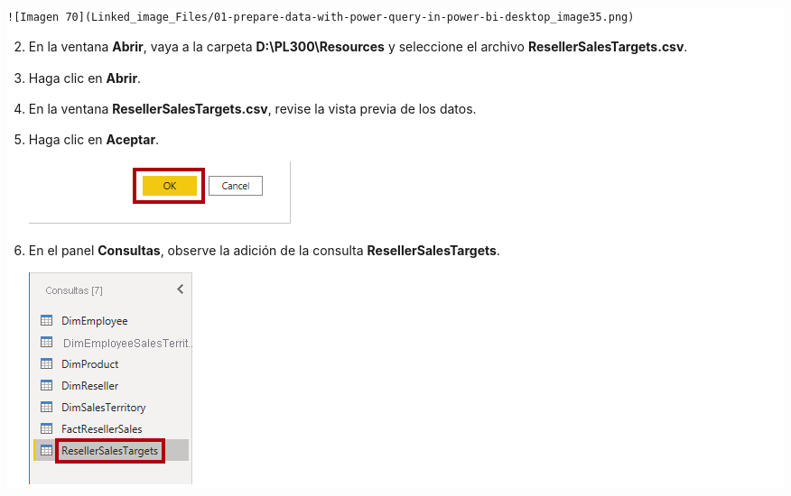     ![Imagen 70](Linked_image_Files/01-prepare-data-with-power-query-in-power-bi-desktop_image35.png)

2. En la ventana **Abrir**, vaya a la carpeta **D:\PL300\Resources** y seleccione el archivo **ResellerSalesTargets.csv**.

3. Haga clic en **Abrir**.

4. En la ventana **ResellerSalesTargets.csv**, revise la vista previa de los datos.

5. Haga clic en **Aceptar**.

    ![Imagen 71](Linked_image_Files/01-prepare-data-with-power-query-in-power-bi-desktop_image36.png)
 

6. En el panel **Consultas**, observe la adición de la consulta **ResellerSalesTargets**.

    ![Imagen 72](Linked_image_Files/01-prepare-data-with-power-query-in-power-bi-desktop_image37.png)
